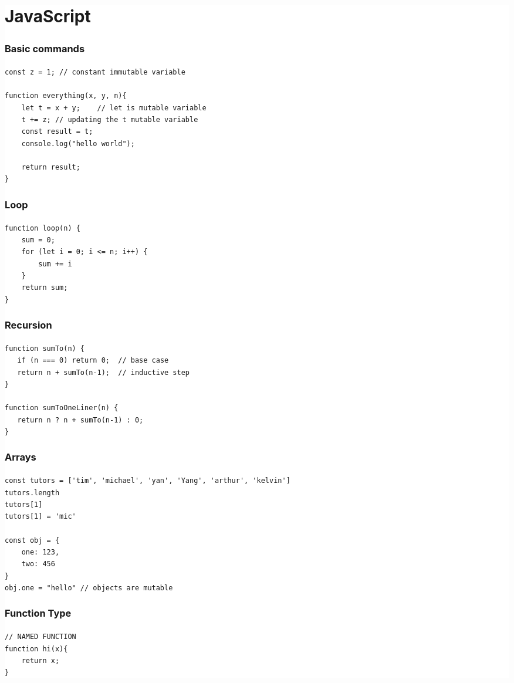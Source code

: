 # JavaScript

### Basic commands

    const z = 1; // constant immutable variable
    
    function everything(x, y, n){
    	let t = x + y;    // let is mutable variable
    	t += z; // updating the t mutable variable
    	const result = t;
    	console.log("hello world");
    
    	return result;
    } 

### Loop

    function loop(n) {
    	sum = 0;
    	for (let i = 0; i <= n; i++) {
    		sum += i
    	}
    	return sum;
    }

### Recursion

    function sumTo(n) {
       if (n === 0) return 0;  // base case
       return n + sumTo(n-1);  // inductive step
    }
    
    function sumToOneLiner(n) {
       return n ? n + sumTo(n-1) : 0;
    }

### Arrays

    const tutors = ['tim', 'michael', 'yan', 'Yang', 'arthur', 'kelvin']
    tutors.length
    tutors[1]
    tutors[1] = 'mic'

    const obj = {
    	one: 123,
    	two: 456
    }
    obj.one = "hello" // objects are mutable

### Function Type

    // NAMED FUNCTION
    function hi(x){
    	return x;
    }
    